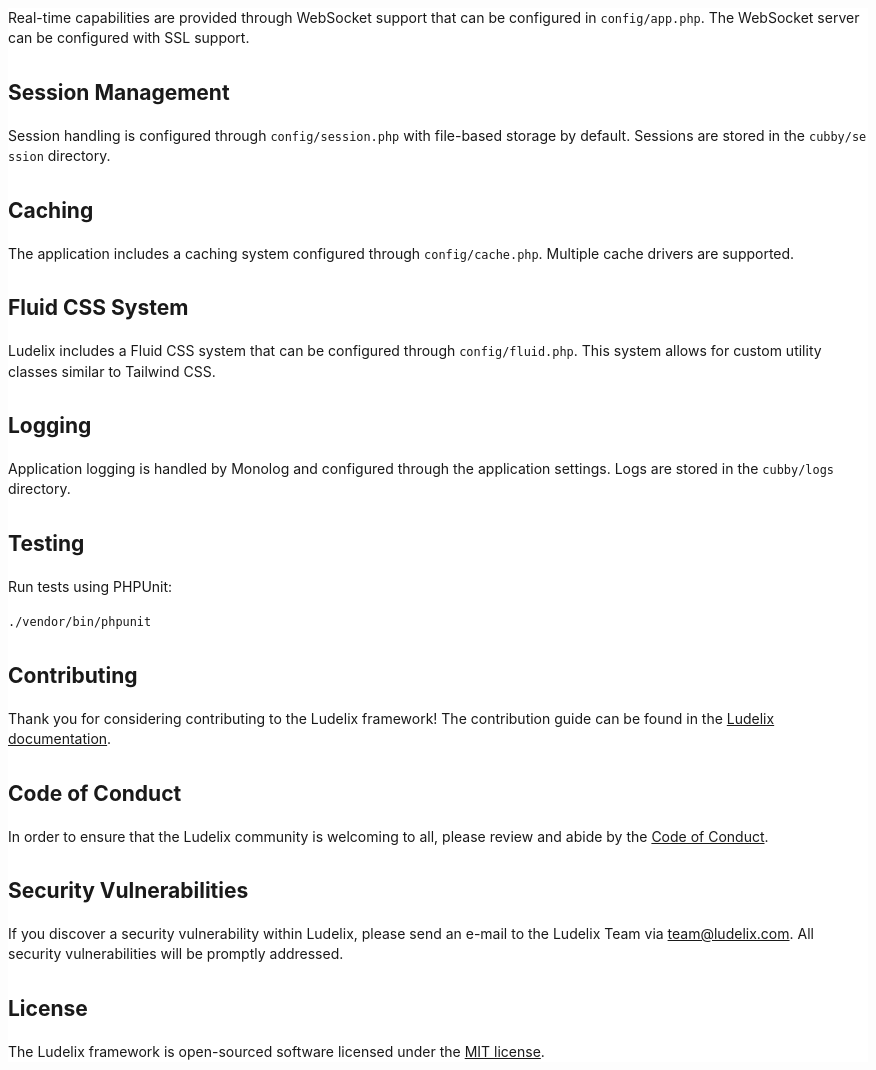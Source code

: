 Real-time capabilities are provided through WebSocket support that can be configured in `config/app.php`. The WebSocket server can be configured with SSL support.

## Session Management

Session handling is configured through `config/session.php` with file-based storage by default. Sessions are stored in the `cubby/session` directory.

## Caching

The application includes a caching system configured through `config/cache.php`. Multiple cache drivers are supported.

## Fluid CSS System

Ludelix includes a Fluid CSS system that can be configured through `config/fluid.php`. This system allows for custom utility classes similar to Tailwind CSS.

## Logging

Application logging is handled by Monolog and configured through the application settings. Logs are stored in the `cubby/logs` directory.

## Testing

Run tests using PHPUnit:

```bash
./vendor/bin/phpunit
```

## Contributing

Thank you for considering contributing to the Ludelix framework! The contribution guide can be found in the [Ludelix documentation](https://ludelix.com/docs/contributions).

## Code of Conduct

In order to ensure that the Ludelix community is welcoming to all, please review and abide by the [Code of Conduct](https://ludelix.com/docs/contributions#code-of-conduct).

## Security Vulnerabilities

If you discover a security vulnerability within Ludelix, please send an e-mail to the Ludelix Team via [team@ludelix.com](mailto:team@ludelix.com). All security vulnerabilities will be promptly addressed.

## License

The Ludelix framework is open-sourced software licensed under the [MIT license](LICENSE).
